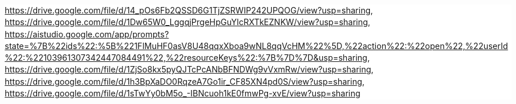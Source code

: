 https://drive.google.com/file/d/14_pOs6Fb2QSSD6G1TjZSRWIP242UPQOG/view?usp=sharing, https://drive.google.com/file/d/1Dw65W0_LggqjPrgeHpGuYlcRXTkEZNKW/view?usp=sharing, https://aistudio.google.com/app/prompts?state=%7B%22ids%22:%5B%221FlMuHF0asV8U48qqxXboa9wNL8qqVcHM%22%5D,%22action%22:%22open%22,%22userId%22:%22103961307342447084491%22,%22resourceKeys%22:%7B%7D%7D&usp=sharing, https://drive.google.com/file/d/1ZjSo8kx5pyQJTcPcANbBFNDWg9vVxmRw/view?usp=sharing, https://drive.google.com/file/d/1h3BpXaDO0RqzeA7Go1ir_CF85XN4pd0S/view?usp=sharing, https://drive.google.com/file/d/1sTwYy0bM5o_-IBNcuoh1kE0fmwPg-xvE/view?usp=sharing

